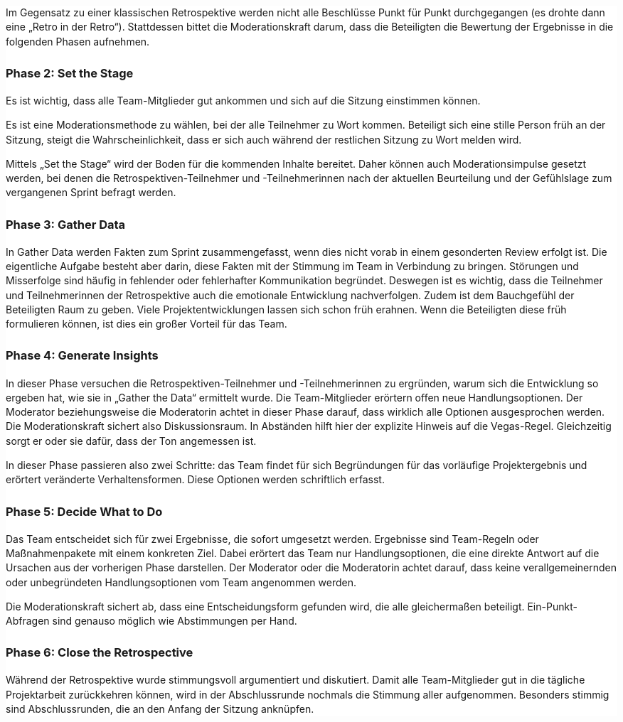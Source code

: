 Im Gegensatz zu einer klassischen Retrospektive werden nicht alle Beschlüsse Punkt für Punkt durchgegangen (es drohte dann eine „Retro in der Retro“). Stattdessen bittet die Moderationskraft darum, dass die Beteiligten die Bewertung der Ergebnisse in die folgenden Phasen aufnehmen. 

### Phase 2: Set the Stage

Es ist wichtig, dass alle Team-Mitglieder gut ankommen und sich auf die Sitzung einstimmen können. 

Es ist eine Moderationsmethode zu wählen, bei der alle Teilnehmer zu Wort kommen. Beteiligt sich eine stille Person früh an der Sitzung, steigt die Wahrscheinlichkeit, dass er sich auch während der restlichen Sitzung zu Wort melden wird.

Mittels „Set the Stage“ wird der Boden für die kommenden Inhalte bereitet. Daher können auch Moderationsimpulse gesetzt werden, bei denen die Retrospektiven-Teilnehmer und -Teilnehmerinnen nach der aktuellen Beurteilung und der Gefühlslage zum vergangenen Sprint befragt werden.

### Phase 3: Gather Data

In Gather Data werden Fakten zum Sprint zusammengefasst, wenn dies nicht vorab in einem gesonderten Review erfolgt ist. Die eigentliche Aufgabe besteht aber darin, diese Fakten mit der Stimmung im Team in Verbindung zu bringen. Störungen und Misserfolge sind häufig in fehlender oder fehlerhafter Kommunikation begründet. Deswegen ist es wichtig, dass die Teilnehmer und Teilnehmerinnen der Retrospektive auch die emotionale Entwicklung nachverfolgen. Zudem ist dem Bauchgefühl der Beteiligten Raum zu geben. Viele Projektentwicklungen lassen sich schon früh erahnen. Wenn die Beteiligten diese früh formulieren können, ist dies ein großer Vorteil für das Team.

### Phase 4: Generate Insights

In dieser Phase versuchen die Retrospektiven-Teilnehmer und -Teilnehmerinnen zu ergründen, warum sich die Entwicklung so ergeben hat, wie sie in „Gather the Data“ ermittelt wurde. Die Team-Mitglieder erörtern offen neue Handlungsoptionen. Der Moderator beziehungsweise die Moderatorin achtet in dieser Phase darauf, dass wirklich alle Optionen ausgesprochen werden. Die Moderationskraft sichert also Diskussionsraum. In Abständen hilft hier der explizite Hinweis auf die Vegas-Regel. Gleichzeitig sorgt er oder sie dafür, dass der Ton angemessen ist. 

In dieser Phase passieren also zwei Schritte: das Team findet für sich Begründungen für das vorläufige Projektergebnis und erörtert veränderte Verhaltensformen. Diese Optionen werden schriftlich erfasst. 

### Phase 5: Decide What to Do

Das Team entscheidet sich für zwei Ergebnisse, die sofort umgesetzt werden. Ergebnisse sind Team-Regeln oder Maßnahmenpakete mit einem konkreten Ziel. Dabei erörtert das Team nur Handlungsoptionen, die eine direkte Antwort auf die Ursachen aus der vorherigen Phase darstellen. Der Moderator oder die Moderatorin achtet darauf, dass keine verallgemeinernden oder unbegründeten Handlungsoptionen vom Team angenommen werden.

Die Moderationskraft sichert ab, dass eine Entscheidungsform gefunden wird, die alle gleichermaßen beteiligt. Ein-Punkt-Abfragen sind genauso möglich wie Abstimmungen per Hand. 

### Phase 6: Close the Retrospective

Während der Retrospektive wurde stimmungsvoll argumentiert und diskutiert. Damit alle Team-Mitglieder gut in die tägliche Projektarbeit zurückkehren können, wird in der Abschlussrunde nochmals die Stimmung aller aufgenommen. Besonders stimmig sind Abschlussrunden, die an den Anfang der Sitzung anknüpfen.
